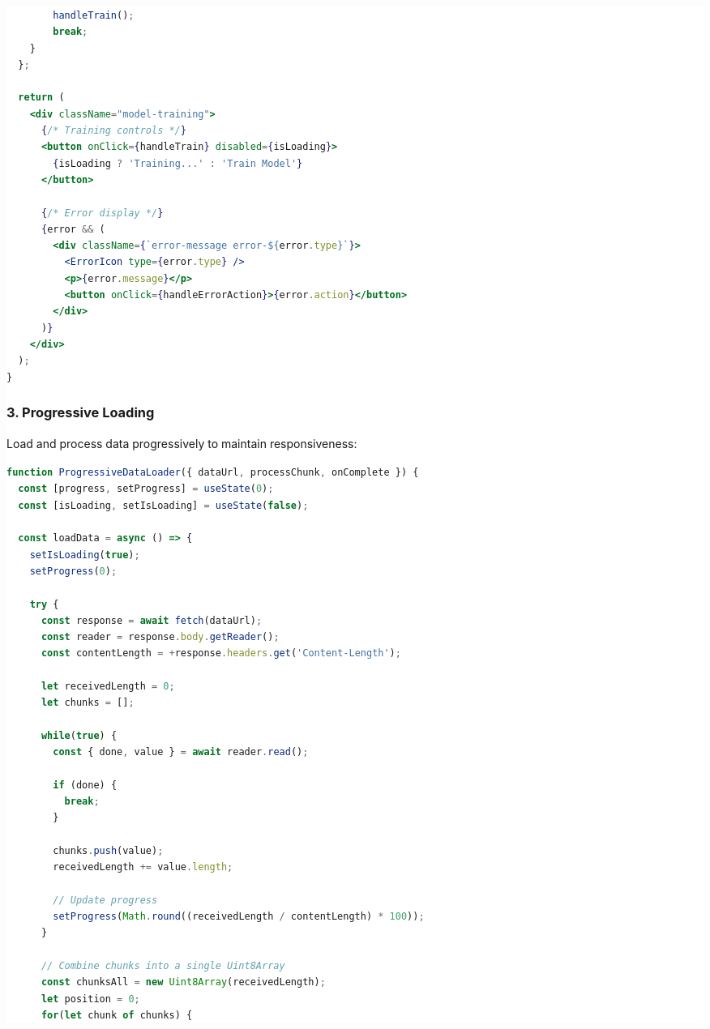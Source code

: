 ```jsx
        handleTrain();
        break;
    }
  };
  
  return (
    <div className="model-training">
      {/* Training controls */}
      <button onClick={handleTrain} disabled={isLoading}>
        {isLoading ? 'Training...' : 'Train Model'}
      </button>
      
      {/* Error display */}
      {error && (
        <div className={`error-message error-${error.type}`}>
          <ErrorIcon type={error.type} />
          <p>{error.message}</p>
          <button onClick={handleErrorAction}>{error.action}</button>
        </div>
      )}
    </div>
  );
}
```

### 3. Progressive Loading

Load and process data progressively to maintain responsiveness:

```jsx
function ProgressiveDataLoader({ dataUrl, processChunk, onComplete }) {
  const [progress, setProgress] = useState(0);
  const [isLoading, setIsLoading] = useState(false);
  
  const loadData = async () => {
    setIsLoading(true);
    setProgress(0);
    
    try {
      const response = await fetch(dataUrl);
      const reader = response.body.getReader();
      const contentLength = +response.headers.get('Content-Length');
      
      let receivedLength = 0;
      let chunks = [];
      
      while(true) {
        const { done, value } = await reader.read();
        
        if (done) {
          break;
        }
        
        chunks.push(value);
        receivedLength += value.length;
        
        // Update progress
        setProgress(Math.round((receivedLength / contentLength) * 100));
      }
      
      // Combine chunks into a single Uint8Array
      const chunksAll = new Uint8Array(receivedLength);
      let position = 0;
      for(let chunk of chunks) {
```